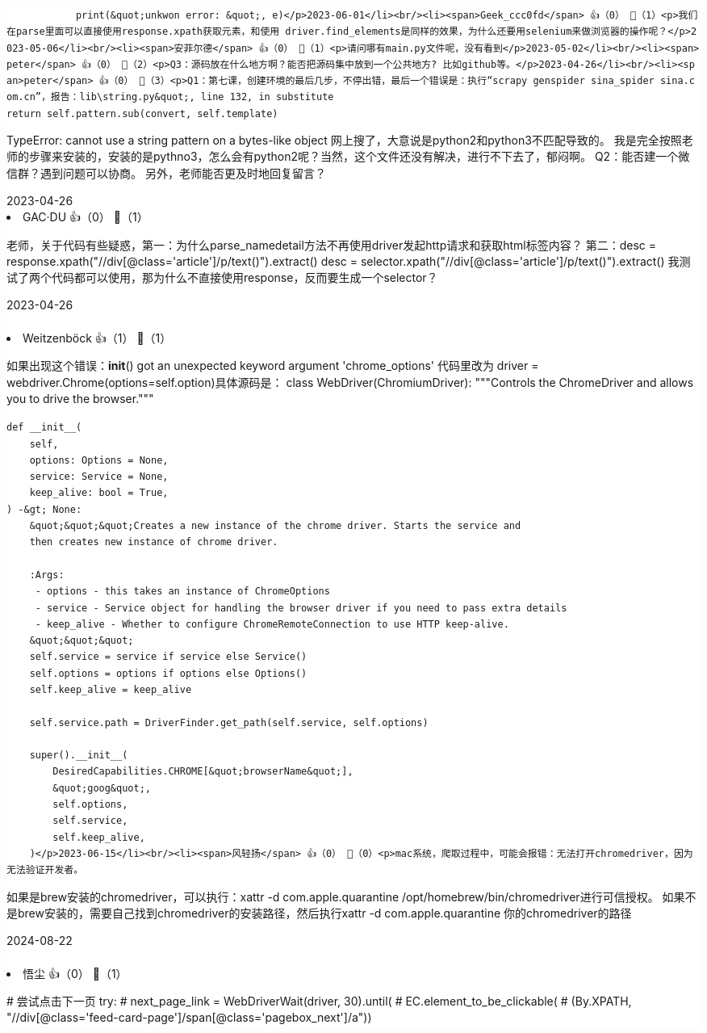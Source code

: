                 print(&quot;unkwon error: &quot;, e)</p>2023-06-01</li><br/><li><span>Geek_ccc0fd</span> 👍（0） 💬（1）<p>我们在parse里面可以直接使用response.xpath获取元素，和使用 driver.find_elements是同样的效果，为什么还要用selenium来做浏览器的操作呢？</p>2023-05-06</li><br/><li><span>安菲尔德</span> 👍（0） 💬（1）<p>请问哪有main.py文件呢，没有看到</p>2023-05-02</li><br/><li><span>peter</span> 👍（0） 💬（2）<p>Q3：源码放在什么地方啊？能否把源码集中放到一个公共地方? 比如github等。</p>2023-04-26</li><br/><li><span>peter</span> 👍（0） 💬（3）<p>Q1：第七课，创建环境的最后几步，不停出错，最后一个错误是：执行“scrapy genspider sina_spider sina.com.cn”，报告：lib\string.py&quot;, line 132, in substitute
    return self.pattern.sub(convert, self.template)
TypeError: cannot use a string pattern on a bytes-like object
网上搜了，大意说是python2和python3不匹配导致的。 我是完全按照老师的步骤来安装的，安装的是pythno3，怎么会有python2呢？当然，这个文件还没有解决，进行不下去了，郁闷啊。 
Q2：能否建一个微信群？遇到问题可以协商。 另外，老师能否更及时地回复留言？</p>2023-04-26</li><br/><li><span>GAC·DU</span> 👍（0） 💬（1）<p>老师，关于代码有些疑惑，第一：为什么parse_namedetail方法不再使用driver发起http请求和获取html标签内容？
第二：desc = response.xpath(&quot;&#47;&#47;div[@class=&#39;article&#39;]&#47;p&#47;text()&quot;).extract()
        desc = selector.xpath(&quot;&#47;&#47;div[@class=&#39;article&#39;]&#47;p&#47;text()&quot;).extract() 
我测试了两个代码都可以使用，那为什么不直接使用response，反而要生成一个selector？</p>2023-04-26</li><br/><li><span>Weitzenböck</span> 👍（1） 💬（1）<p>如果出现这个错误：__init__() got an unexpected keyword argument &#39;chrome_options&#39; 代码里改为 driver = webdriver.Chrome(options=self.option)具体源码是：
class WebDriver(ChromiumDriver):
    &quot;&quot;&quot;Controls the ChromeDriver and allows you to drive the browser.&quot;&quot;&quot;

    def __init__(
        self,
        options: Options = None,
        service: Service = None,
        keep_alive: bool = True,
    ) -&gt; None:
        &quot;&quot;&quot;Creates a new instance of the chrome driver. Starts the service and
        then creates new instance of chrome driver.

        :Args:
         - options - this takes an instance of ChromeOptions
         - service - Service object for handling the browser driver if you need to pass extra details
         - keep_alive - Whether to configure ChromeRemoteConnection to use HTTP keep-alive.
        &quot;&quot;&quot;
        self.service = service if service else Service()
        self.options = options if options else Options()
        self.keep_alive = keep_alive

        self.service.path = DriverFinder.get_path(self.service, self.options)

        super().__init__(
            DesiredCapabilities.CHROME[&quot;browserName&quot;],
            &quot;goog&quot;,
            self.options,
            self.service,
            self.keep_alive,
        )</p>2023-06-15</li><br/><li><span>风轻扬</span> 👍（0） 💬（0）<p>mac系统，爬取过程中，可能会报错：无法打开chromedriver，因为无法验证开发者。
如果是brew安装的chromedriver，可以执行：xattr -d com.apple.quarantine &#47;opt&#47;homebrew&#47;bin&#47;chromedriver进行可信授权。
如果不是brew安装的，需要自己找到chromedriver的安装路径，然后执行xattr -d com.apple.quarantine 你的chromedriver的路径</p>2024-08-22</li><br/><li><span>悟尘</span> 👍（0） 💬（1）<p> # 尝试点击下一页
            try:
                # next_page_link = WebDriverWait(driver, 30).until(
                #     EC.element_to_be_clickable(
                #         (By.XPATH, &quot;&#47;&#47;div[@class=&#39;feed-card-page&#39;]&#47;span[@class=&#39;pagebox_next&#39;]&#47;a&quot;))